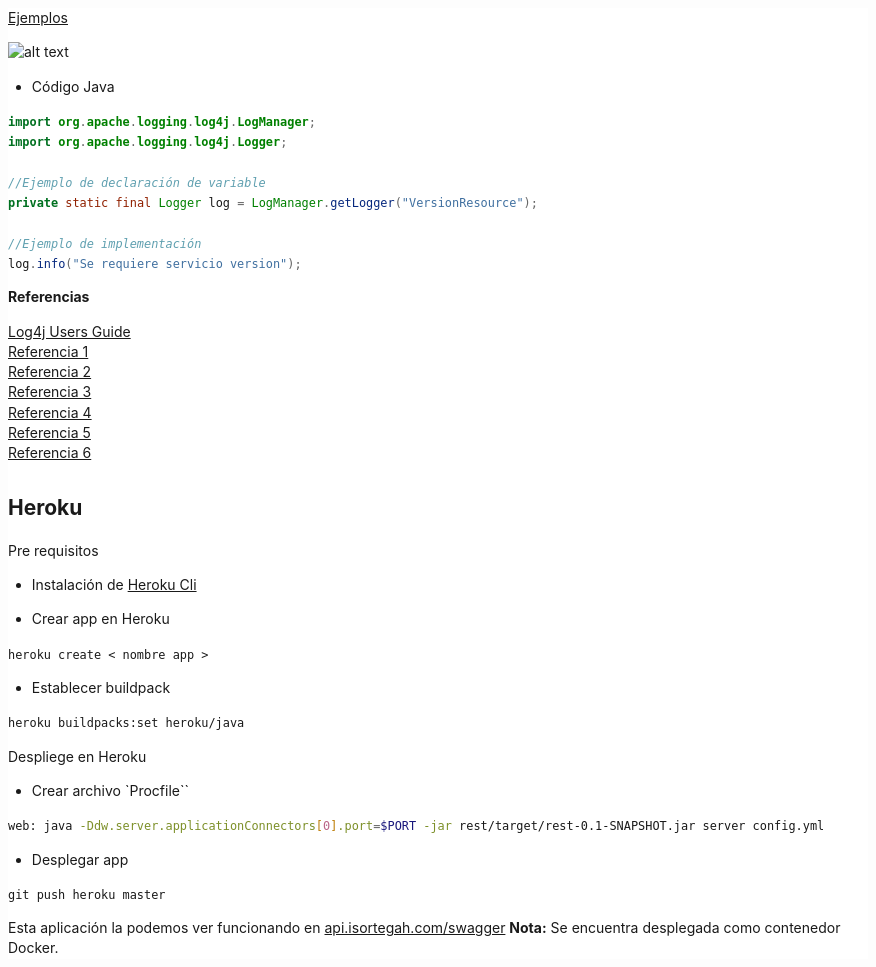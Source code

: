 [Ejemplos](ApiRESTfull/rest/src/main/resources)

![alt text](imgs/proyecto2.png)   

* Código Java  

```java
import org.apache.logging.log4j.LogManager; 
import org.apache.logging.log4j.Logger; 

//Ejemplo de declaración de variable 
private static final Logger log = LogManager.getLogger("VersionResource");  

//Ejemplo de implementación
log.info("Se requiere servicio version"); 
```
**Referencias**

[Log4j Users Guide](http://logging.apache.org/log4j/2.0/log4j-users-guide.pdf)  
[Referencia 1](https://logging.apache.org/log4j/2.x/manual/configuration.html#Properties)  
[Referencia 2](http://www.journaldev.com/7128/log4j2-example-tutorial-configuration-levels-appenders)  
[Referencia 3](https://examples.javacodegeeks.com/enterprise-java/log4j/log4j-2-rollingfileappender-example/)  
[Referencia 4](http://memorynotfound.com/log4j2-with-log4j2-xml-configuration-example/)  
[Referencia 5](https://github.com/apache/logging-log4j2/tree/master/log4j-core/src/test/resources)  
[Referencia 6](http://mycuteblog.com/log4j2-xml-configuration-example/)

## Heroku
Pre requisitos
* Instalación de [Heroku Cli](https://devcenter.heroku.com/articles/heroku-cli)

* Crear app en Heroku

```
heroku create < nombre app >
```
* Establecer buildpack
```
heroku buildpacks:set heroku/java
```

Despliege en Heroku 
* Crear archivo `Procfile``
```bash
web: java -Ddw.server.applicationConnectors[0].port=$PORT -jar rest/target/rest-0.1-SNAPSHOT.jar server config.yml
```
* Desplegar app
```
git push heroku master
```

Esta aplicación la podemos ver funcionando en [api.isortegah.com/swagger](http://api.isortegah.com/swagger) **Nota:** Se encuentra desplegada como contenedor Docker.
